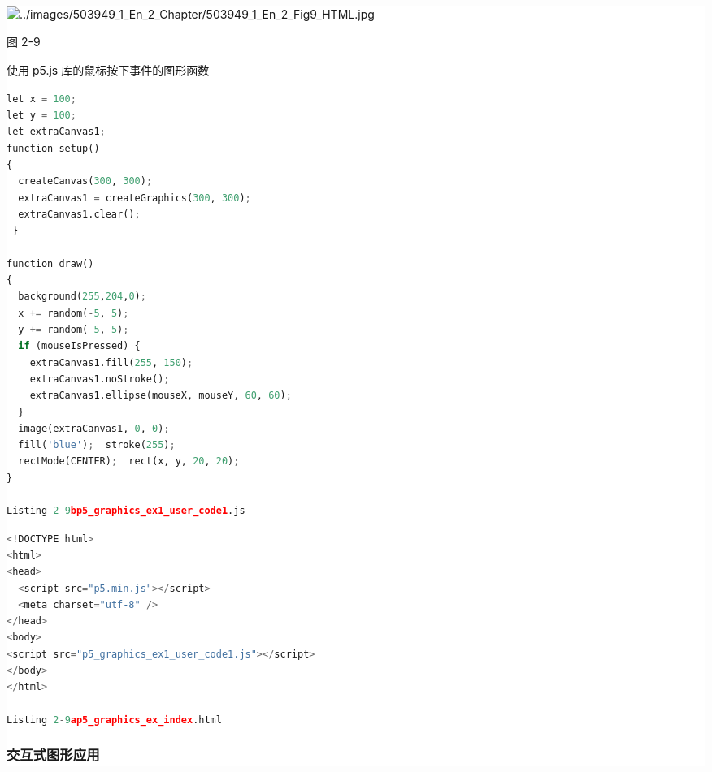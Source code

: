 ![../images/503949_1_En_2_Chapter/503949_1_En_2_Fig9_HTML.jpg](../images/503949_1_En_2_Chapter/503949_1_En_2_Fig9_HTML.jpg)

图 2-9

使用 p5.js 库的鼠标按下事件的图形函数

```py
let x = 100;
let y = 100;
let extraCanvas1;
function setup()
{
  createCanvas(300, 300);
  extraCanvas1 = createGraphics(300, 300);
  extraCanvas1.clear();
 }

function draw()
{
  background(255,204,0);
  x += random(-5, 5);
  y += random(-5, 5);
  if (mouseIsPressed) {
    extraCanvas1.fill(255, 150);
    extraCanvas1.noStroke();
    extraCanvas1.ellipse(mouseX, mouseY, 60, 60);
  }
  image(extraCanvas1, 0, 0);
  fill('blue');  stroke(255);
  rectMode(CENTER);  rect(x, y, 20, 20);
}

Listing 2-9bp5_graphics_ex1_user_code1.js

```

```py
<!DOCTYPE html>
<html>
<head>
  <script src="p5.min.js"></script>
  <meta charset="utf-8" />
</head>
<body>
<script src="p5_graphics_ex1_user_code1.js"></script>
</body>
</html>

Listing 2-9ap5_graphics_ex_index.html

```

### 交互式图形应用
